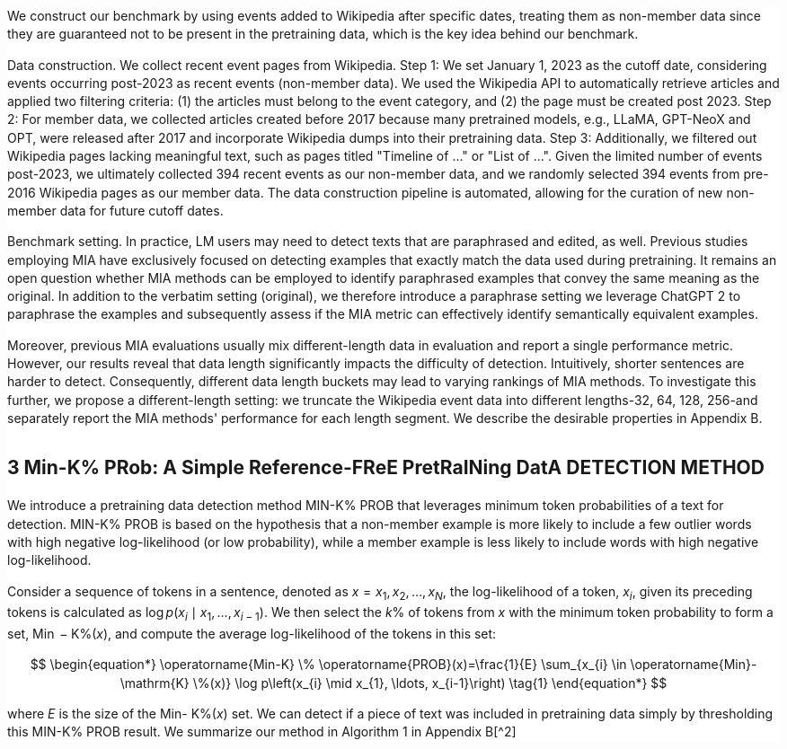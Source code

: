 We construct our benchmark by using events added to Wikipedia after specific dates, treating them as non-member data since they are guaranteed not to be present in the pretraining data, which is the key idea behind our benchmark.

Data construction. We collect recent event pages from Wikipedia. Step 1: We set January 1, 2023 as the cutoff date, considering events occurring post-2023 as recent events (non-member data). We used the Wikipedia API to automatically retrieve articles and applied two filtering criteria: (1) the articles must belong to the event category, and (2) the page must be created post 2023. Step 2: For member data, we collected articles created before 2017 because many pretrained models, e.g., LLaMA, GPT-NeoX and OPT, were released after 2017 and incorporate Wikipedia dumps into their pretraining data. Step 3: Additionally, we filtered out Wikipedia pages lacking meaningful text, such as pages titled "Timeline of ..." or "List of ...". Given the limited number of events post-2023, we ultimately collected 394 recent events as our non-member data, and we randomly selected 394 events from pre-2016 Wikipedia pages as our member data. The data construction pipeline is automated, allowing for the curation of new non-member data for future cutoff dates.

Benchmark setting. In practice, LM users may need to detect texts that are paraphrased and edited, as well. Previous studies employing MIA have exclusively focused on detecting examples that exactly match the data used during pretraining. It remains an open question whether MIA methods can be employed to identify paraphrased examples that convey the same meaning as the original. In addition to the verbatim setting (original), we therefore introduce a paraphrase setting we leverage ChatGPT 2 to paraphrase the examples and subsequently assess if the MIA metric can effectively identify semantically equivalent examples.

Moreover, previous MIA evaluations usually mix different-length data in evaluation and report a single performance metric. However, our results reveal that data length significantly impacts the difficulty of detection. Intuitively, shorter sentences are harder to detect. Consequently, different data length buckets may lead to varying rankings of MIA methods. To investigate this further, we propose a different-length setting: we truncate the Wikipedia event data into different lengths-32, 64, 128, 256-and separately report the MIA methods' performance for each length segment. We describe the desirable properties in Appendix B.

## 3 Min-K\% PRob: A Simple Reference-FReE PretRaINing DatA DETECTION METHOD

We introduce a pretraining data detection method MIN-K\% PROB that leverages minimum token probabilities of a text for detection. MIN-K\% PROB is based on the hypothesis that a non-member example is more likely to include a few outlier words with high negative log-likelihood (or low probability), while a member example is less likely to include words with high negative log-likelihood.

Consider a sequence of tokens in a sentence, denoted as $x=x_{1}, x_{2}, \ldots, x_{N}$, the log-likelihood of a token, $x_{i}$, given its preceding tokens is calculated as $\log p\left(x_{i} \mid x_{1}, \ldots, x_{i-1}\right)$. We then select the $k \%$ of tokens from $x$ with the minimum token probability to form a set, $\operatorname{Min}-\mathrm{K} \%(x)$, and compute the average log-likelihood of the tokens in this set:

$$
\begin{equation*}
\operatorname{Min-K} \% \operatorname{PROB}(x)=\frac{1}{E} \sum_{x_{i} \in \operatorname{Min}-\mathrm{K} \%(x)} \log p\left(x_{i} \mid x_{1}, \ldots, x_{i-1}\right) \tag{1}
\end{equation*}
$$

where $E$ is the size of the Min- $\mathrm{K} \%(x)$ set. We can detect if a piece of text was included in pretraining data simply by thresholding this MIN-K\% PROB result. We summarize our method in Algorithm 1 in Appendix B[^2]
